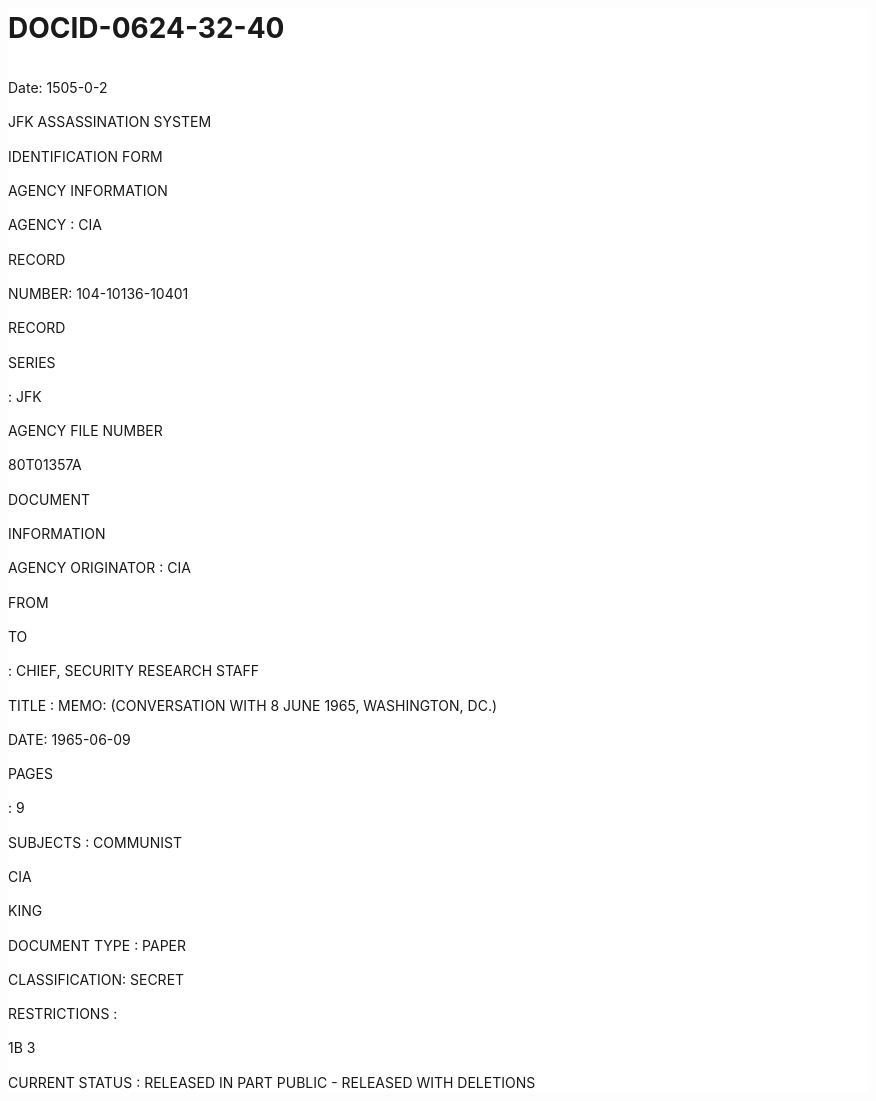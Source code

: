 # DOCID-0624-32-40

##
Date: 1505-0-2

JFK ASSASSINATION SYSTEM

IDENTIFICATION FORM

AGENCY INFORMATION

AGENCY : CIA

RECORD

NUMBER: 104-10136-10401

RECORD

SERIES

: JFK

AGENCY FILE NUMBER

80T01357A

DOCUMENT

INFORMATION

AGENCY ORIGINATOR : CIA

FROM

TO

: CHIEF, SECURITY RESEARCH STAFF

TITLE : MEMO: (CONVERSATION WITH 8 JUNE 1965, WASHINGTON, DC.)

DATE: 1965-06-09

PAGES

: 9

SUBJECTS : COMMUNIST

CIA

KING

DOCUMENT TYPE : PAPER

CLASSIFICATION: SECRET

RESTRICTIONS :

1B 3

CURRENT STATUS : RELEASED IN PART PUBLIC - RELEASED WITH DELETIONS
